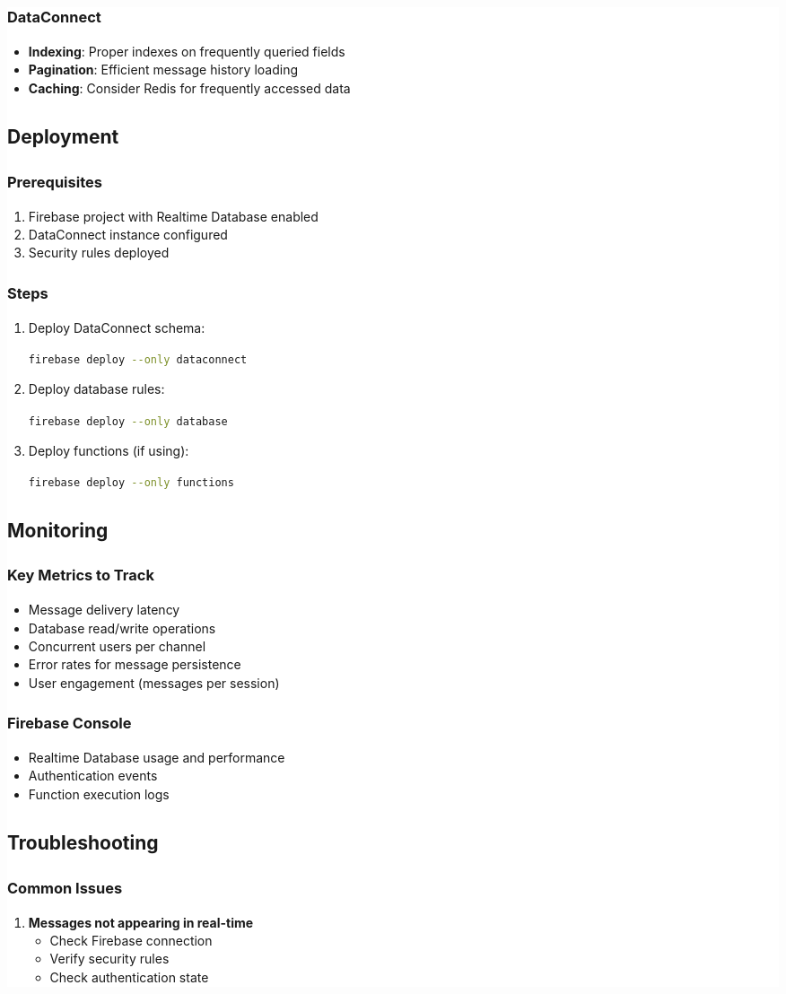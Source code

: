 ### DataConnect
- **Indexing**: Proper indexes on frequently queried fields
- **Pagination**: Efficient message history loading
- **Caching**: Consider Redis for frequently accessed data

## Deployment

### Prerequisites
1. Firebase project with Realtime Database enabled
2. DataConnect instance configured
3. Security rules deployed

### Steps
1. Deploy DataConnect schema:
   ```bash
   firebase deploy --only dataconnect
   ```

2. Deploy database rules:
   ```bash
   firebase deploy --only database
   ```

3. Deploy functions (if using):
   ```bash
   firebase deploy --only functions
   ```

## Monitoring

### Key Metrics to Track
- Message delivery latency
- Database read/write operations
- Concurrent users per channel
- Error rates for message persistence
- User engagement (messages per session)

### Firebase Console
- Realtime Database usage and performance
- Authentication events
- Function execution logs

## Troubleshooting

### Common Issues

1. **Messages not appearing in real-time**
   - Check Firebase connection
   - Verify security rules
   - Check authentication state
